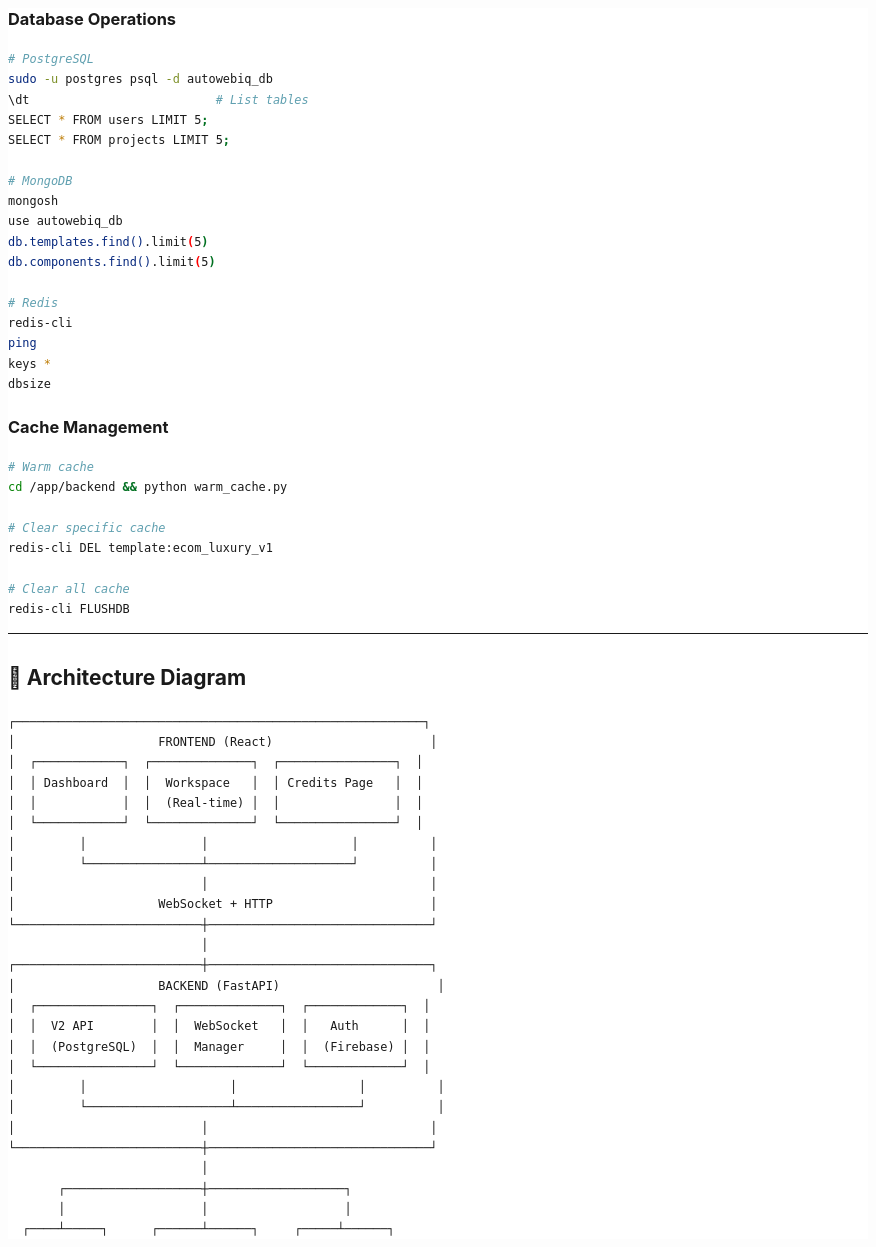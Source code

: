 ### Database Operations
```bash
# PostgreSQL
sudo -u postgres psql -d autowebiq_db
\dt                          # List tables
SELECT * FROM users LIMIT 5;
SELECT * FROM projects LIMIT 5;

# MongoDB
mongosh
use autowebiq_db
db.templates.find().limit(5)
db.components.find().limit(5)

# Redis
redis-cli
ping
keys *
dbsize
```

### Cache Management
```bash
# Warm cache
cd /app/backend && python warm_cache.py

# Clear specific cache
redis-cli DEL template:ecom_luxury_v1

# Clear all cache
redis-cli FLUSHDB
```

---

## 🎨 Architecture Diagram

```
┌─────────────────────────────────────────────────────────┐
│                    FRONTEND (React)                      │
│  ┌────────────┐  ┌──────────────┐  ┌────────────────┐  │
│  │ Dashboard  │  │  Workspace   │  │ Credits Page   │  │
│  │            │  │  (Real-time) │  │                │  │
│  └────────────┘  └──────────────┘  └────────────────┘  │
│         │                │                    │          │
│         └────────────────┴────────────────────┘          │
│                          │                               │
│                    WebSocket + HTTP                      │
└──────────────────────────┼───────────────────────────────┘
                           │
┌──────────────────────────┼───────────────────────────────┐
│                    BACKEND (FastAPI)                      │
│  ┌────────────────┐  ┌──────────────┐  ┌─────────────┐  │
│  │  V2 API        │  │  WebSocket   │  │   Auth      │  │
│  │  (PostgreSQL)  │  │  Manager     │  │  (Firebase) │  │
│  └────────────────┘  └──────────────┘  └─────────────┘  │
│         │                    │                 │          │
│         └────────────────────┴─────────────────┘          │
│                          │                               │
└──────────────────────────┼───────────────────────────────┘
                           │
       ┌───────────────────┼───────────────────┐
       │                   │                   │
  ┌────┴─────┐      ┌──────┴──────┐     ┌─────┴──────┐
```